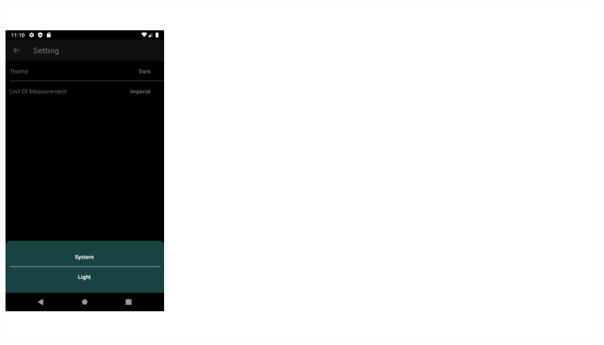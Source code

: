 <a href="url"><img src="https://github.com/Th3Alch3m1st/codingchallengestocard/blob/main/screenshots/screen_setting_selection.png" height="480" width="230" />